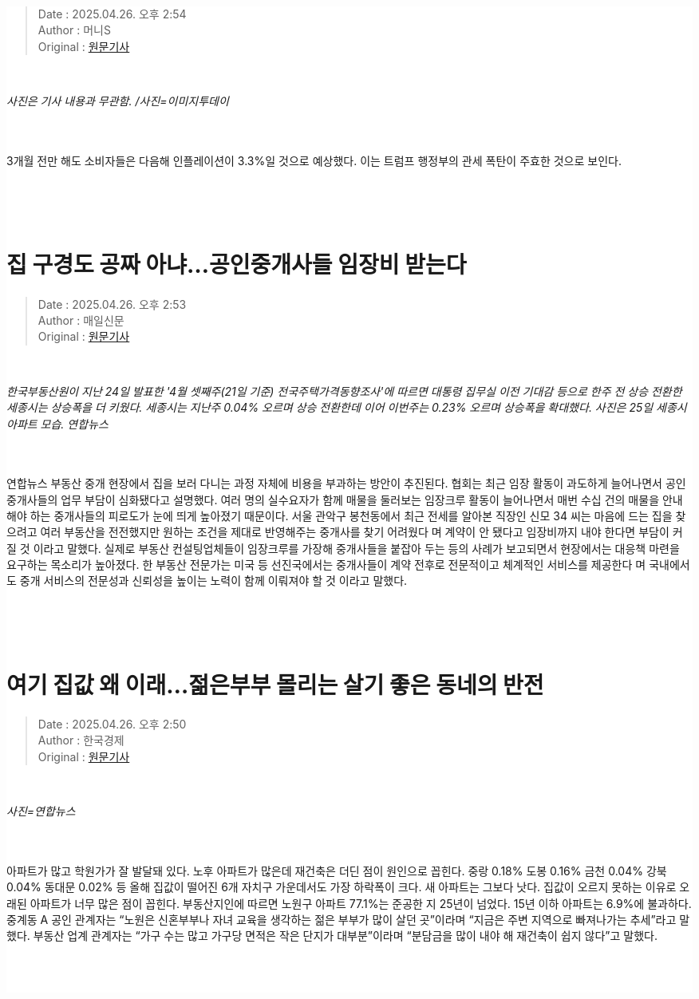 > Date : 2025.04.26. 오후 2:54  
> Author : 머니S  
> Original : [원문기사](https://n.news.naver.com/mnews/article/417/0001073528?sid=101)  
<br/>  
  
<img alt="사진은 기사 내용과 무관함. /사진=이미지투데이" class="_LAZY_LOADING _LAZY_LOADING_INIT_HIDE" src="https://imgnews.pstatic.net/image/417/2025/04/26/0001073528_001_20250426145415335.jpg?type=w860" id="img1" style="display: none;"></img><em class="img_desc">사진은 기사 내용과 무관함. /사진=이미지투데이</em>  
<br/><br/>  
  
3개월 전만 해도 소비자들은 다음해 인플레이션이 3.3%일 것으로 예상했다.
이는 트럼프 행정부의 관세 폭탄이 주효한 것으로 보인다.  
<br/><br/><br/>  

  
# 집 구경도 공짜 아냐…공인중개사들 임장비 받는다  
  
> Date : 2025.04.26. 오후 2:53  
> Author : 매일신문  
> Original : [원문기사](https://n.news.naver.com/mnews/article/088/0000944310?sid=101)  
<br/>  
  
<img alt="한국부동산원이 지난 24일 발표한 '4월 셋째주(21일 기준) 전국주택가격동향조사'에 따르면 대통령 집무실 이전 기대감 등으로 한주 전 상승 전환한 세종시는 상승폭을 더 키웠다. 세종시는 지난주 0.04% 오르며 상" class="_LAZY_LOADING _LAZY_LOADING_INIT_HIDE" src="https://imgnews.pstatic.net/image/088/2025/04/26/0000944310_001_20250426145309046.jpg?type=w860" id="img1" style="display: none;"></img><em class="img_desc">한국부동산원이 지난 24일 발표한 '4월 셋째주(21일 기준) 전국주택가격동향조사'에 따르면 대통령 집무실 이전 기대감 등으로 한주 전 상승 전환한 세종시는 상승폭을 더 키웠다. 세종시는 지난주 0.04% 오르며 상승 전환한데 이어 이번주는 0.23% 오르며 상승폭을 확대했다. 사진은 25일 세종시 아파트 모습. 연합뉴스</em>  
<br/><br/>  
  
연합뉴스 부동산 중개 현장에서 집을 보러 다니는 과정 자체에 비용을 부과하는 방안이 추진된다.
협회는 최근 임장 활동이 과도하게 늘어나면서 공인중개사들의 업무 부담이 심화됐다고 설명했다.
여러 명의 실수요자가 함께 매물을 둘러보는 임장크루 활동이 늘어나면서 매번 수십 건의 매물을 안내해야 하는 중개사들의 피로도가 눈에 띄게 높아졌기 때문이다.
서울 관악구 봉천동에서 최근 전세를 알아본 직장인 신모 34 씨는 마음에 드는 집을 찾으려고 여러 부동산을 전전했지만 원하는 조건을 제대로 반영해주는 중개사를 찾기 어려웠다 며 계약이 안 됐다고 임장비까지 내야 한다면 부담이 커질 것 이라고 말했다.
실제로 부동산 컨설팅업체들이 임장크루를 가장해 중개사들을 붙잡아 두는 등의 사례가 보고되면서 현장에서는 대응책 마련을 요구하는 목소리가 높아졌다.
한 부동산 전문가는 미국 등 선진국에서는 중개사들이 계약 전후로 전문적이고 체계적인 서비스를 제공한다 며 국내에서도 중개 서비스의 전문성과 신뢰성을 높이는 노력이 함께 이뤄져야 할 것 이라고 말했다.  
<br/><br/><br/>  

  
# 여기 집값 왜 이래…젊은부부 몰리는 살기 좋은 동네의 반전  
  
> Date : 2025.04.26. 오후 2:50  
> Author : 한국경제  
> Original : [원문기사](https://n.news.naver.com/mnews/article/015/0005124380?sid=101)  
<br/>  
  
<img alt="사진=연합뉴스" class="_LAZY_LOADING _LAZY_LOADING_INIT_HIDE" src="https://imgnews.pstatic.net/image/015/2025/04/26/0005124380_001_20250426145010911.jpg?type=w860" id="img1" style="display: none;"></img><em class="img_desc">사진=연합뉴스</em>  
<br/><br/>  
  
아파트가 많고 학원가가 잘 발달돼 있다.
노후 아파트가 많은데 재건축은 더딘 점이 원인으로 꼽힌다.
중랑 0.18% 도봉 0.16% 금천 0.04% 강북 0.04% 동대문 0.02% 등 올해 집값이 떨어진 6개 자치구 가운데서도 가장 하락폭이 크다.
새 아파트는 그보다 낫다.
집값이 오르지 못하는 이유로 오래된 아파트가 너무 많은 점이 꼽힌다.
부동산지인에 따르면 노원구 아파트 77.1%는 준공한 지 25년이 넘었다.
15년 이하 아파트는 6.9%에 불과하다.
중계동 A 공인 관계자는 “노원은 신혼부부나 자녀 교육을 생각하는 젊은 부부가 많이 살던 곳”이라며 “지금은 주변 지역으로 빠져나가는 추세”라고 말했다.
부동산 업계 관계자는 “가구 수는 많고 가구당 면적은 작은 단지가 대부분”이라며 “분담금을 많이 내야 해 재건축이 쉽지 않다”고 말했다.  
<br/><br/><br/>  
